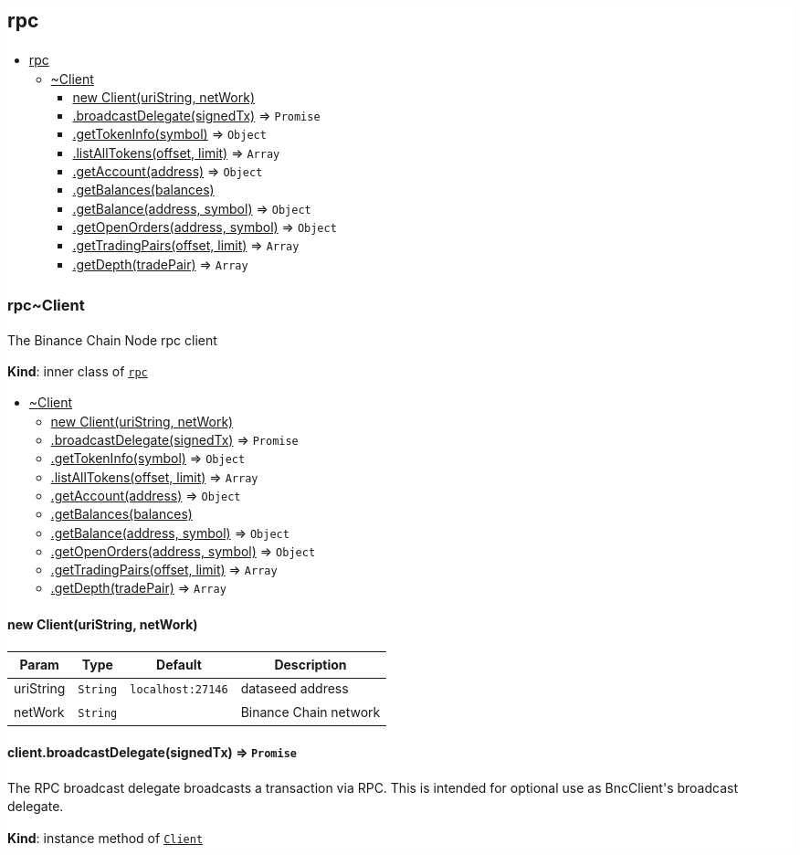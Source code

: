 <a name="module_rpc"></a>

## rpc

* [rpc](#module_rpc)
    * [~Client](#module_rpc..Client)
        * [new Client(uriString, netWork)](#new_module_rpc..Client_new)
        * [.broadcastDelegate(signedTx)](#module_rpc..Client+broadcastDelegate) ⇒ <code>Promise</code>
        * [.getTokenInfo(symbol)](#module_rpc..Client+getTokenInfo) ⇒ <code>Object</code>
        * [.listAllTokens(offset, limit)](#module_rpc..Client+listAllTokens) ⇒ <code>Array</code>
        * [.getAccount(address)](#module_rpc..Client+getAccount) ⇒ <code>Object</code>
        * [.getBalances(balances)](#module_rpc..Client+getBalances)
        * [.getBalance(address, symbol)](#module_rpc..Client+getBalance) ⇒ <code>Object</code>
        * [.getOpenOrders(address, symbol)](#module_rpc..Client+getOpenOrders) ⇒ <code>Object</code>
        * [.getTradingPairs(offset, limit)](#module_rpc..Client+getTradingPairs) ⇒ <code>Array</code>
        * [.getDepth(tradePair)](#module_rpc..Client+getDepth) ⇒ <code>Array</code>

<a name="module_rpc..Client"></a>

### rpc~Client
The Binance Chain Node rpc client

**Kind**: inner class of [<code>rpc</code>](#module_rpc)  

* [~Client](#module_rpc..Client)
    * [new Client(uriString, netWork)](#new_module_rpc..Client_new)
    * [.broadcastDelegate(signedTx)](#module_rpc..Client+broadcastDelegate) ⇒ <code>Promise</code>
    * [.getTokenInfo(symbol)](#module_rpc..Client+getTokenInfo) ⇒ <code>Object</code>
    * [.listAllTokens(offset, limit)](#module_rpc..Client+listAllTokens) ⇒ <code>Array</code>
    * [.getAccount(address)](#module_rpc..Client+getAccount) ⇒ <code>Object</code>
    * [.getBalances(balances)](#module_rpc..Client+getBalances)
    * [.getBalance(address, symbol)](#module_rpc..Client+getBalance) ⇒ <code>Object</code>
    * [.getOpenOrders(address, symbol)](#module_rpc..Client+getOpenOrders) ⇒ <code>Object</code>
    * [.getTradingPairs(offset, limit)](#module_rpc..Client+getTradingPairs) ⇒ <code>Array</code>
    * [.getDepth(tradePair)](#module_rpc..Client+getDepth) ⇒ <code>Array</code>

<a name="new_module_rpc..Client_new"></a>

#### new Client(uriString, netWork)

| Param | Type | Default | Description |
| --- | --- | --- | --- |
| uriString | <code>String</code> | <code>localhost:27146</code> | dataseed address |
| netWork | <code>String</code> |  | Binance Chain network |

<a name="module_rpc..Client+broadcastDelegate"></a>

#### client.broadcastDelegate(signedTx) ⇒ <code>Promise</code>
The RPC broadcast delegate broadcasts a transaction via RPC. This is intended for optional use as BncClient's broadcast delegate.

**Kind**: instance method of [<code>Client</code>](#module_rpc..Client)  
